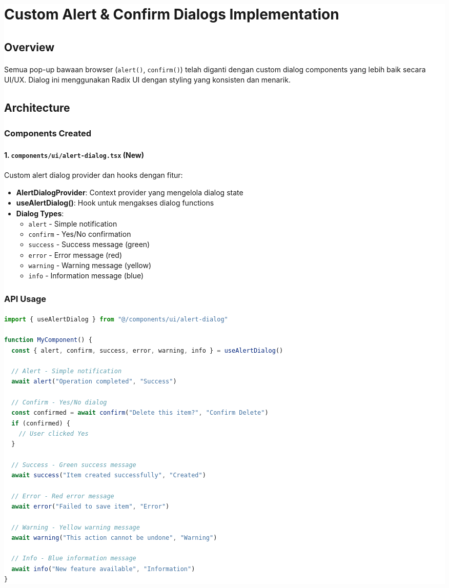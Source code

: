 # Custom Alert & Confirm Dialogs Implementation

## Overview

Semua pop-up bawaan browser (`alert()`, `confirm()`) telah diganti dengan custom dialog components yang lebih baik secara UI/UX. Dialog ini menggunakan Radix UI dengan styling yang konsisten dan menarik.

## Architecture

### Components Created

#### 1. **`components/ui/alert-dialog.tsx`** (New)

Custom alert dialog provider dan hooks dengan fitur:

- **AlertDialogProvider**: Context provider yang mengelola dialog state
- **useAlertDialog()**: Hook untuk mengakses dialog functions
- **Dialog Types**: 
  - `alert` - Simple notification
  - `confirm` - Yes/No confirmation
  - `success` - Success message (green)
  - `error` - Error message (red)
  - `warning` - Warning message (yellow)
  - `info` - Information message (blue)

### API Usage

```typescript
import { useAlertDialog } from "@/components/ui/alert-dialog"

function MyComponent() {
  const { alert, confirm, success, error, warning, info } = useAlertDialog()

  // Alert - Simple notification
  await alert("Operation completed", "Success")

  // Confirm - Yes/No dialog
  const confirmed = await confirm("Delete this item?", "Confirm Delete")
  if (confirmed) {
    // User clicked Yes
  }

  // Success - Green success message
  await success("Item created successfully", "Created")

  // Error - Red error message
  await error("Failed to save item", "Error")

  // Warning - Yellow warning message
  await warning("This action cannot be undone", "Warning")

  // Info - Blue information message
  await info("New feature available", "Information")
}
```
